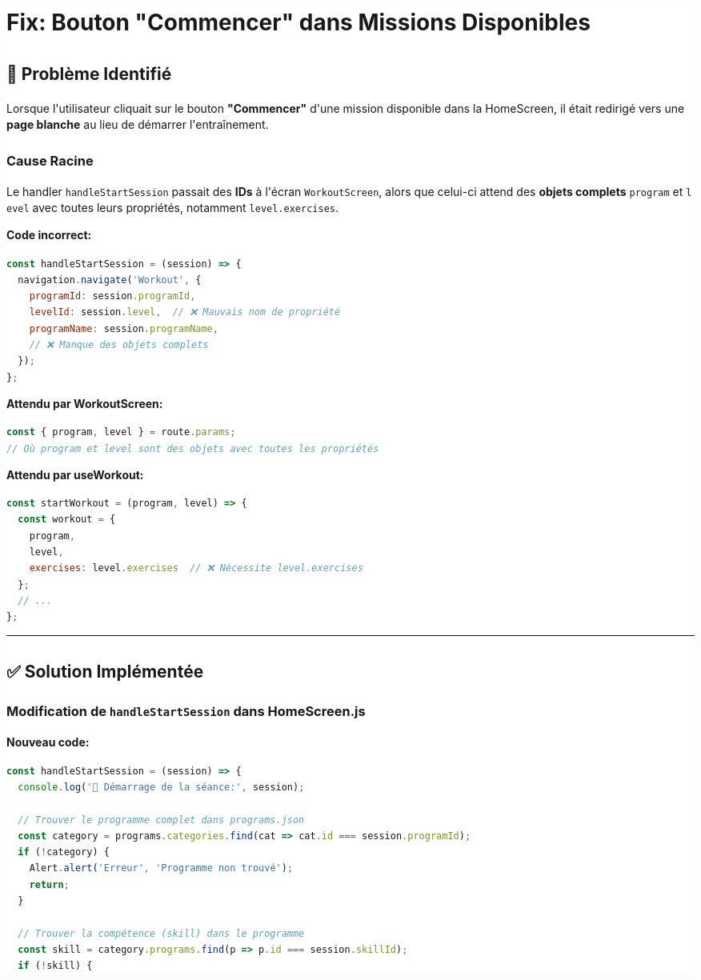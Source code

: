 # Fix: Bouton "Commencer" dans Missions Disponibles

## 🐛 Problème Identifié

Lorsque l'utilisateur cliquait sur le bouton **"Commencer"** d'une mission disponible dans la HomeScreen, il était redirigé vers une **page blanche** au lieu de démarrer l'entraînement.

### Cause Racine

Le handler `handleStartSession` passait des **IDs** à l'écran `WorkoutScreen`, alors que celui-ci attend des **objets complets** `program` et `level` avec toutes leurs propriétés, notamment `level.exercises`.

**Code incorrect:**
```javascript
const handleStartSession = (session) => {
  navigation.navigate('Workout', {
    programId: session.programId,
    levelId: session.level,  // ❌ Mauvais nom de propriété
    programName: session.programName,
    // ❌ Manque des objets complets
  });
};
```

**Attendu par WorkoutScreen:**
```javascript
const { program, level } = route.params;
// Où program et level sont des objets avec toutes les propriétés
```

**Attendu par useWorkout:**
```javascript
const startWorkout = (program, level) => {
  const workout = {
    program,
    level,
    exercises: level.exercises  // ❌ Nécessite level.exercises
  };
  // ...
};
```

---

## ✅ Solution Implémentée

### Modification de `handleStartSession` dans HomeScreen.js

**Nouveau code:**
```javascript
const handleStartSession = (session) => {
  console.log('🚀 Démarrage de la séance:', session);
  
  // Trouver le programme complet dans programs.json
  const category = programs.categories.find(cat => cat.id === session.programId);
  if (!category) {
    Alert.alert('Erreur', 'Programme non trouvé');
    return;
  }
  
  // Trouver la compétence (skill) dans le programme
  const skill = category.programs.find(p => p.id === session.skillId);
  if (!skill) {
```